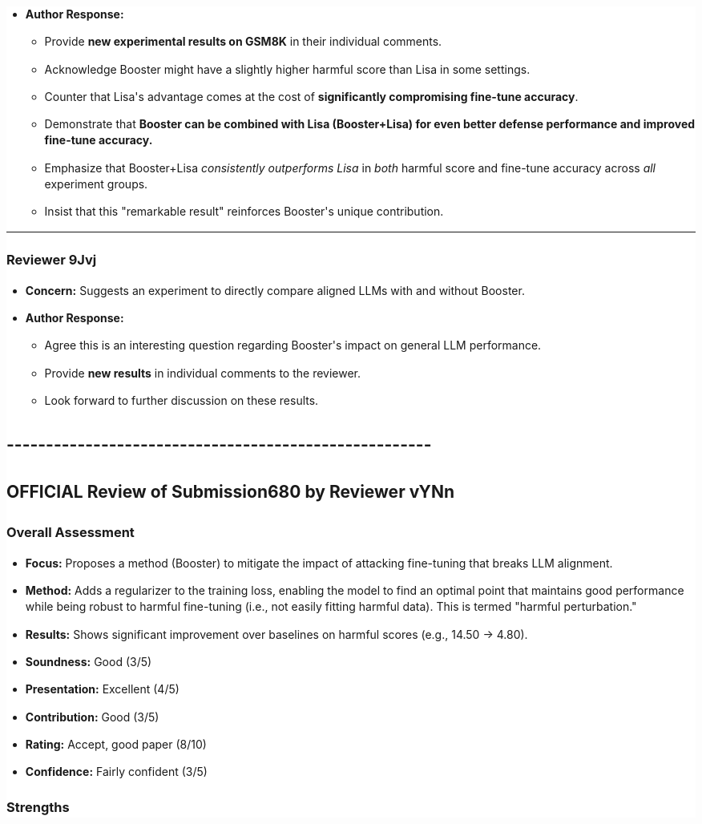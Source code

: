 - **Author Response:**
    
    - Provide **new experimental results on GSM8K** in their individual comments.
        
    - Acknowledge Booster might have a slightly higher harmful score than Lisa in some settings.
        
    - Counter that Lisa's advantage comes at the cost of **significantly compromising fine-tune accuracy**.
        
    - Demonstrate that **Booster can be combined with Lisa (Booster+Lisa) for even better defense performance and improved fine-tune accuracy.**
        
    - Emphasize that Booster+Lisa _consistently outperforms Lisa_ in _both_ harmful score and fine-tune accuracy across _all_ experiment groups.
        
    - Insist that this "remarkable result" reinforces Booster's unique contribution.
        

---

### **Reviewer 9Jvj**

- **Concern:** Suggests an experiment to directly compare aligned LLMs with and without Booster.
    
- **Author Response:**
    
    - Agree this is an interesting question regarding Booster's impact on general LLM performance.
        
    - Provide **new results** in individual comments to the reviewer.
        
    - Look forward to further discussion on these results.
## ------------------------------------------------------

## OFFICIAL Review of Submission680 by Reviewer vYNn

### **Overall Assessment**

- **Focus:** Proposes a method (Booster) to mitigate the impact of attacking fine-tuning that breaks LLM alignment.
    
- **Method:** Adds a regularizer to the training loss, enabling the model to find an optimal point that maintains good performance while being robust to harmful fine-tuning (i.e., not easily fitting harmful data). This is termed "harmful perturbation."
    
- **Results:** Shows significant improvement over baselines on harmful scores (e.g., 14.50 -> 4.80).
    
- **Soundness:** Good (3/5)
    
- **Presentation:** Excellent (4/5)
    
- **Contribution:** Good (3/5)
    
- **Rating:** Accept, good paper (8/10)
    
- **Confidence:** Fairly confident (3/5)
    

### **Strengths**
